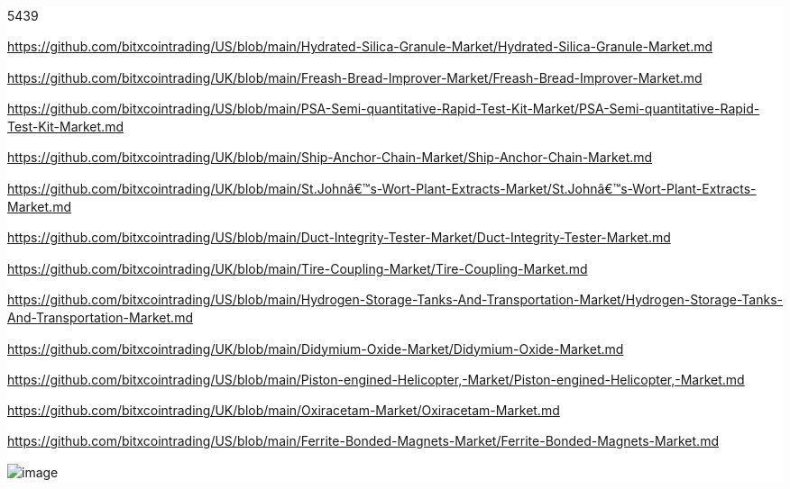 5439</p><p><a href="https://github.com/bitxcointrading/US/blob/main/Hydrated-Silica-Granule-Market/Hydrated-Silica-Granule-Market.md">https://github.com/bitxcointrading/US/blob/main/Hydrated-Silica-Granule-Market/Hydrated-Silica-Granule-Market.md</a></p><p><a href="https://github.com/bitxcointrading/UK/blob/main/Freash-Bread-Improver-Market/Freash-Bread-Improver-Market.md">https://github.com/bitxcointrading/UK/blob/main/Freash-Bread-Improver-Market/Freash-Bread-Improver-Market.md</a></p><p><a href="https://github.com/bitxcointrading/US/blob/main/PSA-Semi-quantitative-Rapid-Test-Kit-Market/PSA-Semi-quantitative-Rapid-Test-Kit-Market.md">https://github.com/bitxcointrading/US/blob/main/PSA-Semi-quantitative-Rapid-Test-Kit-Market/PSA-Semi-quantitative-Rapid-Test-Kit-Market.md</a></p><p><a href="https://github.com/bitxcointrading/UK/blob/main/Ship-Anchor-Chain-Market/Ship-Anchor-Chain-Market.md">https://github.com/bitxcointrading/UK/blob/main/Ship-Anchor-Chain-Market/Ship-Anchor-Chain-Market.md</a></p><p><a href="https://github.com/bitxcointrading/UK/blob/main/St.Johnâ€™s-Wort-Plant-Extracts-Market/St.Johnâ€™s-Wort-Plant-Extracts-Market.md">https://github.com/bitxcointrading/UK/blob/main/St.Johnâ€™s-Wort-Plant-Extracts-Market/St.Johnâ€™s-Wort-Plant-Extracts-Market.md</a></p><p><a href="https://github.com/bitxcointrading/US/blob/main/Duct-Integrity-Tester-Market/Duct-Integrity-Tester-Market.md">https://github.com/bitxcointrading/US/blob/main/Duct-Integrity-Tester-Market/Duct-Integrity-Tester-Market.md</a></p><p><a href="https://github.com/bitxcointrading/UK/blob/main/Tire-Coupling-Market/Tire-Coupling-Market.md">https://github.com/bitxcointrading/UK/blob/main/Tire-Coupling-Market/Tire-Coupling-Market.md</a></p><p><a href="https://github.com/bitxcointrading/US/blob/main/Hydrogen-Storage-Tanks-And-Transportation-Market/Hydrogen-Storage-Tanks-And-Transportation-Market.md">https://github.com/bitxcointrading/US/blob/main/Hydrogen-Storage-Tanks-And-Transportation-Market/Hydrogen-Storage-Tanks-And-Transportation-Market.md</a></p><p><a href="https://github.com/bitxcointrading/UK/blob/main/Didymium-Oxide-Market/Didymium-Oxide-Market.md">https://github.com/bitxcointrading/UK/blob/main/Didymium-Oxide-Market/Didymium-Oxide-Market.md</a></p><p><a href="https://github.com/bitxcointrading/US/blob/main/Piston-engined-Helicopter,-Market/Piston-engined-Helicopter,-Market.md">https://github.com/bitxcointrading/US/blob/main/Piston-engined-Helicopter,-Market/Piston-engined-Helicopter,-Market.md</a></p><p><a href="https://github.com/bitxcointrading/UK/blob/main/Oxiracetam-Market/Oxiracetam-Market.md">https://github.com/bitxcointrading/UK/blob/main/Oxiracetam-Market/Oxiracetam-Market.md</a></p><p><a href="https://github.com/bitxcointrading/US/blob/main/Ferrite-Bonded-Magnets-Market/Ferrite-Bonded-Magnets-Market.md">https://github.com/bitxcointrading/US/blob/main/Ferrite-Bonded-Magnets-Market/Ferrite-Bonded-Magnets-Market.md</a></p>
![image](https://github.com/user-attachments/assets/114aecc2-e094-42f7-8574-0e63f4e43dac)
